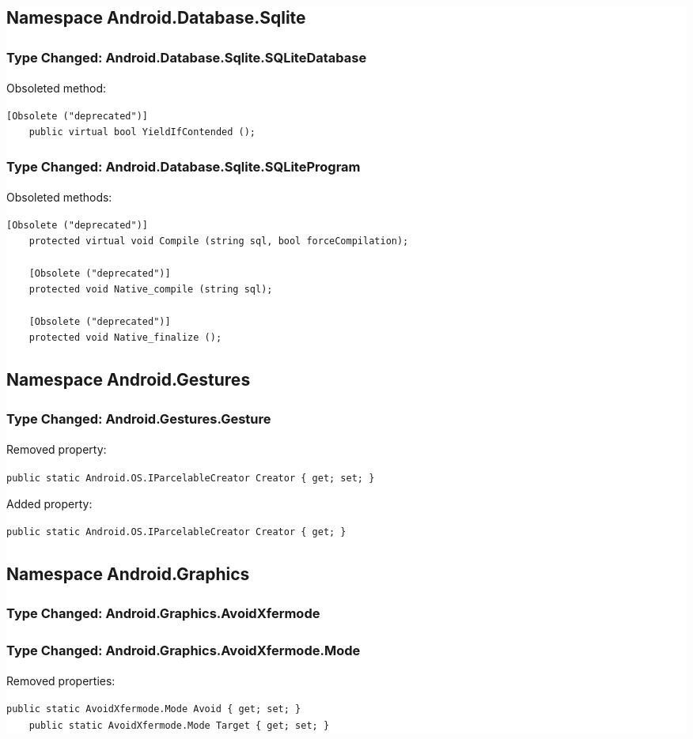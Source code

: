 ## Namespace Android.Database.Sqlite

### Type Changed: Android.Database.Sqlite.SQLiteDatabase

Obsoleted method:

```
[Obsolete ("deprecated")]
	public virtual bool YieldIfContended ();
```

### Type Changed: Android.Database.Sqlite.SQLiteProgram

Obsoleted methods:

```
[Obsolete ("deprecated")]
	protected virtual void Compile (string sql, bool forceCompilation);

	[Obsolete ("deprecated")]
	protected void Native_compile (string sql);

	[Obsolete ("deprecated")]
	protected void Native_finalize ();
```

## Namespace Android.Gestures

### Type Changed: Android.Gestures.Gesture

Removed property:

```
public static Android.OS.IParcelableCreator Creator { get; set; }
```

Added property:

```
public static Android.OS.IParcelableCreator Creator { get; }
```

## Namespace Android.Graphics

### Type Changed: Android.Graphics.AvoidXfermode

### Type Changed: Android.Graphics.AvoidXfermode.Mode

Removed properties:

```
public static AvoidXfermode.Mode Avoid { get; set; }
	public static AvoidXfermode.Mode Target { get; set; }
```
